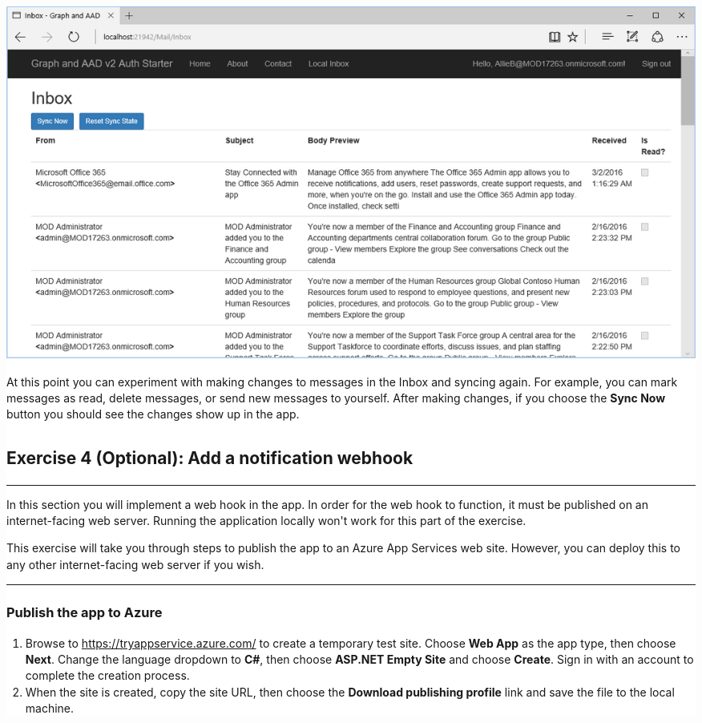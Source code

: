   ![The application showing messages synchronized to the database](./Images/wh-app-inbox-sync.PNG)

At this point you can experiment with making changes to messages in the Inbox and syncing again. For example, you can mark messages as read, delete messages, or send new messages to yourself. After making changes, if you choose the **Sync Now** button you should see the changes show up in the app.

## Exercise 4 (Optional): Add a notification webhook

---
In this section you will implement a web hook in the app. In order for the web hook to function, it must be published on an internet-facing web server. Running the application locally won't work for this part of the exercise.

This exercise will take you through steps to publish the app to an Azure App Services web site. However, you can deploy this to any other internet-facing web server if you wish.

---

### Publish the app to Azure

1. Browse to https://tryappservice.azure.com/ to create a temporary test site. Choose **Web App** as the app type, then choose **Next**. Change the language dropdown to **C#**, then choose **ASP.NET Empty Site** and choose **Create**. Sign in with an account to complete the creation process.
1. When the site is created, copy the site URL, then choose the **Download publishing profile** link and save the file to the local machine.

